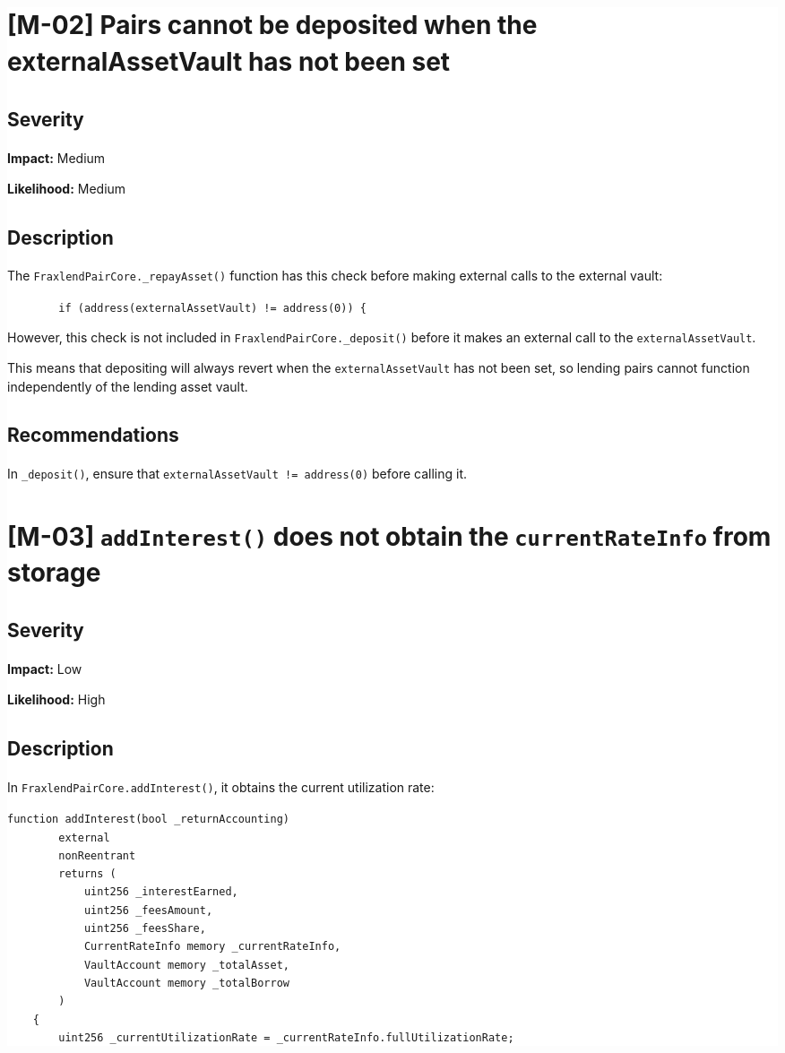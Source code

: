 # [M-02] Pairs cannot be deposited when the externalAssetVault has not been set

## Severity

**Impact:** Medium

**Likelihood:** Medium

## Description

The `FraxlendPairCore._repayAsset()` function has this check before making external calls to the external vault:

```solidity
        if (address(externalAssetVault) != address(0)) {
```

However, this check is not included in `FraxlendPairCore._deposit()` before it makes an external call to the `externalAssetVault`.

This means that depositing will always revert when the `externalAssetVault` has not been set, so lending pairs cannot function independently of the lending asset vault.

## Recommendations

In `_deposit()`, ensure that `externalAssetVault != address(0)` before calling it.

# [M-03] `addInterest()` does not obtain the `currentRateInfo` from storage

## Severity

**Impact:** Low

**Likelihood:** High

## Description

In `FraxlendPairCore.addInterest()`, it obtains the current utilization rate:

```solidity
function addInterest(bool _returnAccounting)
        external
        nonReentrant
        returns (
            uint256 _interestEarned,
            uint256 _feesAmount,
            uint256 _feesShare,
            CurrentRateInfo memory _currentRateInfo,
            VaultAccount memory _totalAsset,
            VaultAccount memory _totalBorrow
        )
    {
        uint256 _currentUtilizationRate = _currentRateInfo.fullUtilizationRate;
```
